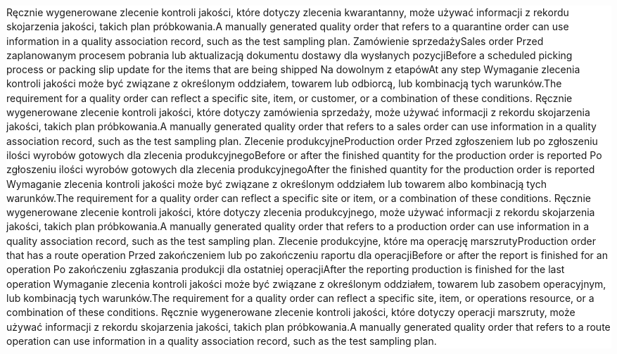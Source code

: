 <td><span data-ttu-id="b13a1-234">Ręcznie wygenerowane zlecenie kontroli jakości, które dotyczy zlecenia kwarantanny, może używać informacji z rekordu skojarzenia jakości, takich plan próbkowania.</span><span class="sxs-lookup"><span data-stu-id="b13a1-234">A manually generated quality order that refers to a quarantine order can use information in a quality association record, such as the test sampling plan.</span></span></td>
</tr>
<tr>
<td><span data-ttu-id="b13a1-235">Zamówienie sprzedaży</span><span class="sxs-lookup"><span data-stu-id="b13a1-235">Sales order</span></span></td>
<td><span data-ttu-id="b13a1-236">Przed zaplanowanym procesem pobrania lub aktualizacją dokumentu dostawy dla wysłanych pozycji</span><span class="sxs-lookup"><span data-stu-id="b13a1-236">Before a scheduled picking process or packing slip update for the items that are being shipped</span></span></td>
<td><span data-ttu-id="b13a1-237">Na dowolnym z etapów</span><span class="sxs-lookup"><span data-stu-id="b13a1-237">At any step</span></span></td>
<td><span data-ttu-id="b13a1-238">Wymaganie zlecenia kontroli jakości może być związane z określonym oddziałem, towarem lub odbiorcą, lub kombinacją tych warunków.</span><span class="sxs-lookup"><span data-stu-id="b13a1-238">The requirement for a quality order can reflect a specific site, item, or customer, or a combination of these conditions.</span></span></td>
<td><span data-ttu-id="b13a1-239">Ręcznie wygenerowane zlecenie kontroli jakości, które dotyczy zamówienia sprzedaży, może używać informacji z rekordu skojarzenia jakości, takich plan próbkowania.</span><span class="sxs-lookup"><span data-stu-id="b13a1-239">A manually generated quality order that refers to a sales order can use information in a quality association record, such as the test sampling plan.</span></span></td>
</tr>
<tr>
<td><span data-ttu-id="b13a1-240">Zlecenie produkcyjne</span><span class="sxs-lookup"><span data-stu-id="b13a1-240">Production order</span></span></td>
<td><span data-ttu-id="b13a1-241">Przed zgłoszeniem lub po zgłoszeniu ilości wyrobów gotowych dla zlecenia produkcyjnego</span><span class="sxs-lookup"><span data-stu-id="b13a1-241">Before or after the finished quantity for the production order is reported</span></span></td>
<td><span data-ttu-id="b13a1-242">Po zgłoszeniu ilości wyrobów gotowych dla zlecenia produkcyjnego</span><span class="sxs-lookup"><span data-stu-id="b13a1-242">After the finished quantity for the production order is reported</span></span></td>
<td><span data-ttu-id="b13a1-243">Wymaganie zlecenia kontroli jakości może być związane z określonym oddziałem lub towarem albo kombinacją tych warunków.</span><span class="sxs-lookup"><span data-stu-id="b13a1-243">The requirement for a quality order can reflect a specific site or item, or a combination of these conditions.</span></span></td>
<td><span data-ttu-id="b13a1-244">Ręcznie wygenerowane zlecenie kontroli jakości, które dotyczy zlecenia produkcyjnego, może używać informacji z rekordu skojarzenia jakości, takich plan próbkowania.</span><span class="sxs-lookup"><span data-stu-id="b13a1-244">A manually generated quality order that refers to a production order can use information in a quality association record, such as the test sampling plan.</span></span></td>
</tr>
<tr>
<td><span data-ttu-id="b13a1-245">Zlecenie produkcyjne, które ma operację marszruty</span><span class="sxs-lookup"><span data-stu-id="b13a1-245">Production order that has a route operation</span></span></td>
<td><span data-ttu-id="b13a1-246">Przed zakończeniem lub po zakończeniu raportu dla operacji</span><span class="sxs-lookup"><span data-stu-id="b13a1-246">Before or after the report is finished for an operation</span></span></td>
<td><span data-ttu-id="b13a1-247">Po zakończeniu zgłaszania produkcji dla ostatniej operacji</span><span class="sxs-lookup"><span data-stu-id="b13a1-247">After the reporting production is finished for the last operation</span></span></td>
<td><span data-ttu-id="b13a1-248">Wymaganie zlecenia kontroli jakości może być związane z określonym oddziałem, towarem lub zasobem operacyjnym, lub kombinacją tych warunków.</span><span class="sxs-lookup"><span data-stu-id="b13a1-248">The requirement for a quality order can reflect a specific site, item, or operations resource, or a combination of these conditions.</span></span></td>
<td><span data-ttu-id="b13a1-249">Ręcznie wygenerowane zlecenie kontroli jakości, które dotyczy operacji marszruty, może używać informacji z rekordu skojarzenia jakości, takich plan próbkowania.</span><span class="sxs-lookup"><span data-stu-id="b13a1-249">A manually generated quality order that refers to a route operation can use information in a quality association record, such as the test sampling plan.</span></span></td>
</tr>